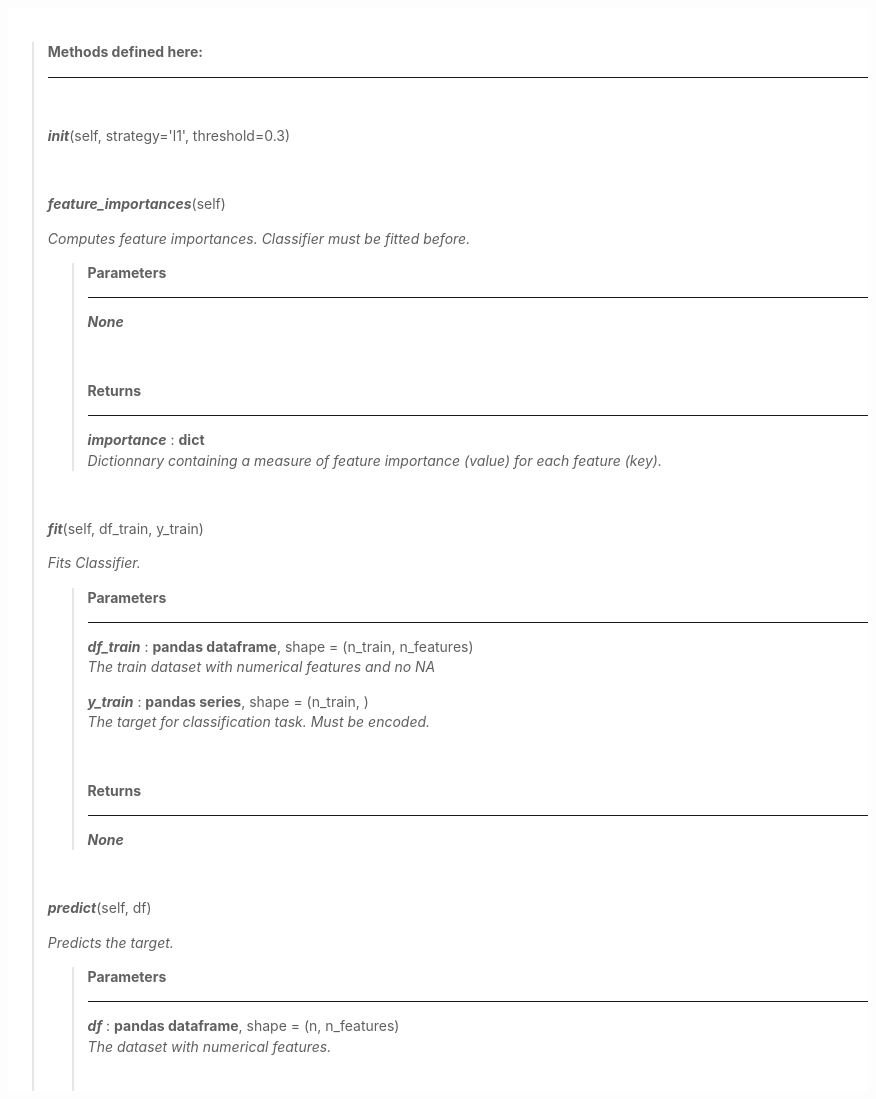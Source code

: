 <br/>

> **Methods defined here:**
> ___
>
> <br/>
>
> ***init***(self, strategy='l1', threshold=0.3) 
> 
> <br/>
>
> ***feature_importances***(self) 
>
> *Computes feature importances. Classifier must be fitted before.*
>
>> **Parameters** 
>> ___ 
>>
>> ***None*** 
>>
>> <br/>
>>
>> **Returns** 
>> ___ 
>>
>> ***importance*** : **dict** <br/>
>> *Dictionnary containing a measure of feature importance (value) for each feature (key).*
>
> <br/>
>
> ***fit***(self, df_train, y_train) 
>
> *Fits Classifier.*
>
>> **Parameters** 
>> ___ 
>> 
>> ***df_train*** : **pandas dataframe**, shape = (n_train, n_features) <br/>
>> *The train dataset with numerical features and no NA* 
>>
>> ***y_train*** : **pandas series**, shape = (n_train, ) <br/>
>> *The target for classification task. Must be encoded.* 
>>
>> <br/>
>> 
>> **Returns** 
>> ___ 
>>
>> ***None*** 
>
> <br/>
>
> ***predict***(self, df) 
>
> *Predicts the target.*
>
>> **Parameters** 
>> ___ 
>> 
>> ***df*** : **pandas dataframe**, shape = (n, n_features) <br/>
>> *The dataset with numerical features.* 
>>
>> <br/>
>> 